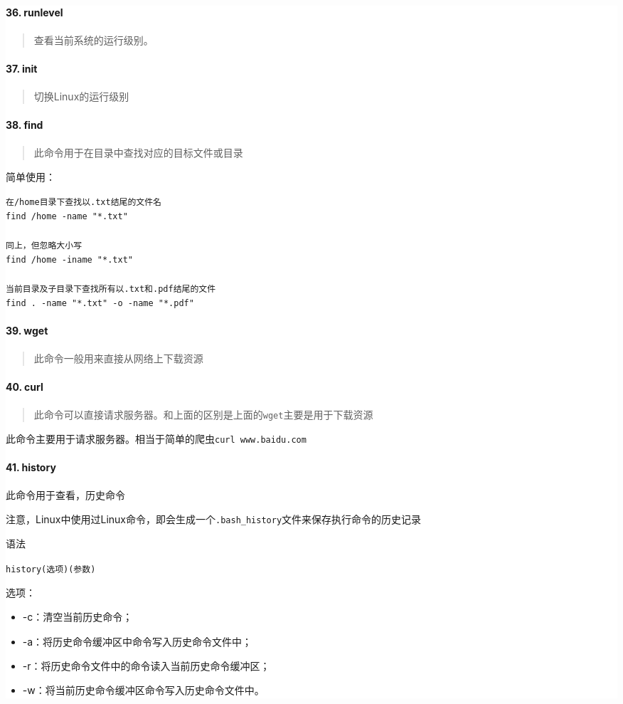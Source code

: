 


#### 36.	runlevel

> 查看当前系统的运行级别。





#### 37.	init

> 切换Linux的运行级别



#### 38.	find

> 此命令用于在目录中查找对应的目标文件或目录



简单使用：

```
在/home目录下查找以.txt结尾的文件名
find /home -name "*.txt"

同上，但忽略大小写
find /home -iname "*.txt"

当前目录及子目录下查找所有以.txt和.pdf结尾的文件
find . -name "*.txt" -o -name "*.pdf"
```









#### 39.	wget

> 此命令一般用来直接从网络上下载资源



#### 40.	curl

> 此命令可以直接请求服务器。和上面的区别是上面的`wget`主要是用于下载资源

此命令主要用于请求服务器。相当于简单的爬虫`curl www.baidu.com`



#### 41.	history



此命令用于查看，历史命令



注意，Linux中使用过Linux命令，即会生成一个`.bash_history`文件来保存执行命令的历史记录

语法

```
history(选项)(参数)
```

选项：

+ -c：清空当前历史命令；

+ -a：将历史命令缓冲区中命令写入历史命令文件中； 

+ -r：将历史命令文件中的命令读入当前历史命令缓冲区；

+ -w：将当前历史命令缓冲区命令写入历史命令文件中。

